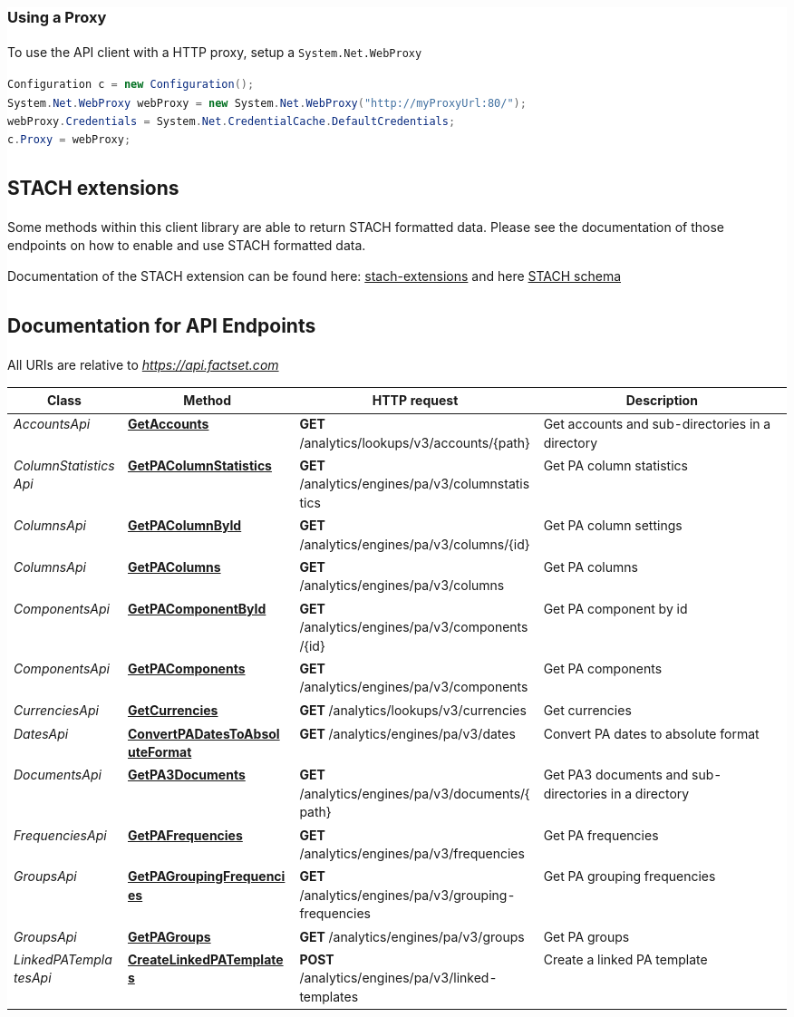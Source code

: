 ### Using a Proxy

To use the API client with a HTTP proxy, setup a `System.Net.WebProxy`

```csharp
Configuration c = new Configuration();
System.Net.WebProxy webProxy = new System.Net.WebProxy("http://myProxyUrl:80/");
webProxy.Credentials = System.Net.CredentialCache.DefaultCredentials;
c.Proxy = webProxy;
```

## STACH extensions

Some methods within this client library are able to return STACH formatted data. Please see the documentation of those endpoints on how to enable and use STACH formatted data.

Documentation of the STACH extension can be found here: [stach-extensions](https://github.com/factset/stach-extensions) and here [STACH schema](https://factset.github.io/stachschema)

## Documentation for API Endpoints

All URIs are relative to *https://api.factset.com*

Class | Method | HTTP request | Description
------------ | ------------- | ------------- | -------------
*AccountsApi* | [**GetAccounts**](https://github.com/FactSet/enterprise-sdk/tree/main/code/dotnet/PAEngine/v3/docs/AccountsApi.md#getaccounts) | **GET** /analytics/lookups/v3/accounts/{path} | Get accounts and sub-directories in a directory
*ColumnStatisticsApi* | [**GetPAColumnStatistics**](https://github.com/FactSet/enterprise-sdk/tree/main/code/dotnet/PAEngine/v3/docs/ColumnStatisticsApi.md#getpacolumnstatistics) | **GET** /analytics/engines/pa/v3/columnstatistics | Get PA column statistics
*ColumnsApi* | [**GetPAColumnById**](https://github.com/FactSet/enterprise-sdk/tree/main/code/dotnet/PAEngine/v3/docs/ColumnsApi.md#getpacolumnbyid) | **GET** /analytics/engines/pa/v3/columns/{id} | Get PA column settings
*ColumnsApi* | [**GetPAColumns**](https://github.com/FactSet/enterprise-sdk/tree/main/code/dotnet/PAEngine/v3/docs/ColumnsApi.md#getpacolumns) | **GET** /analytics/engines/pa/v3/columns | Get PA columns
*ComponentsApi* | [**GetPAComponentById**](https://github.com/FactSet/enterprise-sdk/tree/main/code/dotnet/PAEngine/v3/docs/ComponentsApi.md#getpacomponentbyid) | **GET** /analytics/engines/pa/v3/components/{id} | Get PA component by id
*ComponentsApi* | [**GetPAComponents**](https://github.com/FactSet/enterprise-sdk/tree/main/code/dotnet/PAEngine/v3/docs/ComponentsApi.md#getpacomponents) | **GET** /analytics/engines/pa/v3/components | Get PA components
*CurrenciesApi* | [**GetCurrencies**](https://github.com/FactSet/enterprise-sdk/tree/main/code/dotnet/PAEngine/v3/docs/CurrenciesApi.md#getcurrencies) | **GET** /analytics/lookups/v3/currencies | Get currencies
*DatesApi* | [**ConvertPADatesToAbsoluteFormat**](https://github.com/FactSet/enterprise-sdk/tree/main/code/dotnet/PAEngine/v3/docs/DatesApi.md#convertpadatestoabsoluteformat) | **GET** /analytics/engines/pa/v3/dates | Convert PA dates to absolute format
*DocumentsApi* | [**GetPA3Documents**](https://github.com/FactSet/enterprise-sdk/tree/main/code/dotnet/PAEngine/v3/docs/DocumentsApi.md#getpa3documents) | **GET** /analytics/engines/pa/v3/documents/{path} | Get PA3 documents and sub-directories in a directory
*FrequenciesApi* | [**GetPAFrequencies**](https://github.com/FactSet/enterprise-sdk/tree/main/code/dotnet/PAEngine/v3/docs/FrequenciesApi.md#getpafrequencies) | **GET** /analytics/engines/pa/v3/frequencies | Get PA frequencies
*GroupsApi* | [**GetPAGroupingFrequencies**](https://github.com/FactSet/enterprise-sdk/tree/main/code/dotnet/PAEngine/v3/docs/GroupsApi.md#getpagroupingfrequencies) | **GET** /analytics/engines/pa/v3/grouping-frequencies | Get PA grouping frequencies
*GroupsApi* | [**GetPAGroups**](https://github.com/FactSet/enterprise-sdk/tree/main/code/dotnet/PAEngine/v3/docs/GroupsApi.md#getpagroups) | **GET** /analytics/engines/pa/v3/groups | Get PA groups
*LinkedPATemplatesApi* | [**CreateLinkedPATemplates**](https://github.com/FactSet/enterprise-sdk/tree/main/code/dotnet/PAEngine/v3/docs/LinkedPATemplatesApi.md#createlinkedpatemplates) | **POST** /analytics/engines/pa/v3/linked-templates | Create a linked PA template